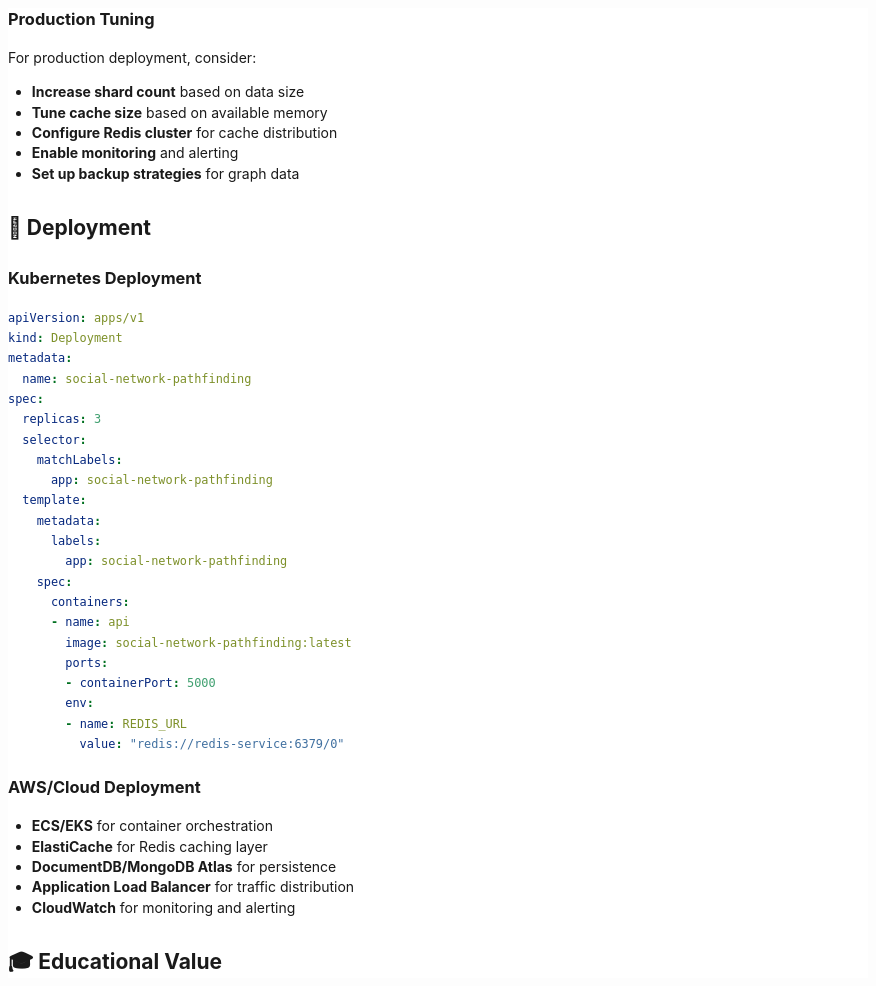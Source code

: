 ```bash
```

### Production Tuning

For production deployment, consider:

- **Increase shard count** based on data size
- **Tune cache size** based on available memory
- **Configure Redis cluster** for cache distribution
- **Enable monitoring** and alerting
- **Set up backup strategies** for graph data

## 🚀 Deployment

### Kubernetes Deployment

```yaml
apiVersion: apps/v1
kind: Deployment
metadata:
  name: social-network-pathfinding
spec:
  replicas: 3
  selector:
    matchLabels:
      app: social-network-pathfinding
  template:
    metadata:
      labels:
        app: social-network-pathfinding
    spec:
      containers:
      - name: api
        image: social-network-pathfinding:latest
        ports:
        - containerPort: 5000
        env:
        - name: REDIS_URL
          value: "redis://redis-service:6379/0"
```

### AWS/Cloud Deployment

- **ECS/EKS** for container orchestration
- **ElastiCache** for Redis caching layer
- **DocumentDB/MongoDB Atlas** for persistence
- **Application Load Balancer** for traffic distribution
- **CloudWatch** for monitoring and alerting

## 🎓 Educational Value
